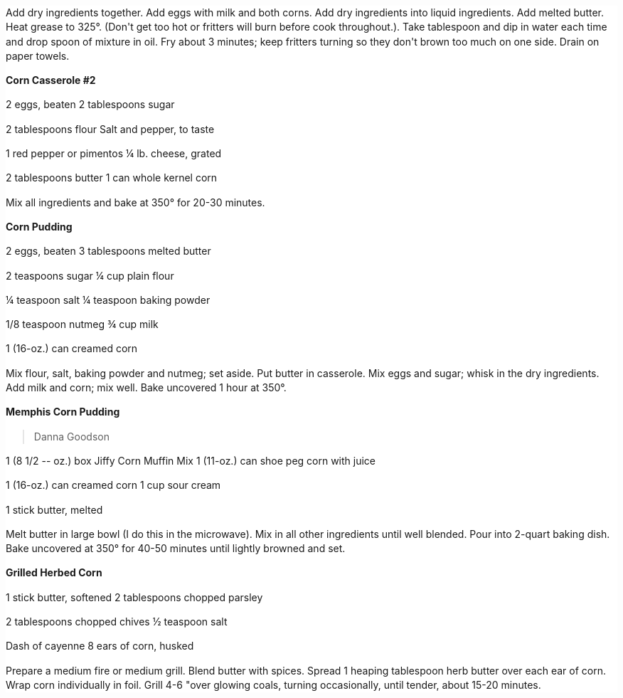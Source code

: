 Add dry ingredients together. Add eggs with milk and both corns. Add dry
ingredients into liquid ingredients. Add melted butter. Heat grease to
325°. (Don't get too hot or fritters will burn before cook throughout.).
Take tablespoon and dip in water each time and drop spoon of mixture in
oil. Fry about 3 minutes; keep fritters turning so they don't brown too
much on one side. Drain on paper towels.

**Corn Casserole #2**

2 eggs, beaten 2 tablespoons sugar

2 tablespoons flour Salt and pepper, to taste

1 red pepper or pimentos ¼ lb. cheese, grated

2 tablespoons butter 1 can whole kernel corn

Mix all ingredients and bake at 350° for 20-30 minutes.

**Corn Pudding**

2 eggs, beaten 3 tablespoons melted butter

2 teaspoons sugar ¼ cup plain flour

¼ teaspoon salt ¼ teaspoon baking powder

1/8 teaspoon nutmeg ¾ cup milk

1 (16-oz.) can creamed corn

Mix flour, salt, baking powder and nutmeg; set aside. Put butter in
casserole. Mix eggs and sugar; whisk in the dry ingredients. Add milk
and corn; mix well. Bake uncovered 1 hour at 350°.

**Memphis Corn Pudding**

> Danna Goodson

1 (8 1/2 -- oz.) box Jiffy Corn Muffin Mix 1 (11-oz.) can shoe peg corn
with juice

1 (16-oz.) can creamed corn 1 cup sour cream

1 stick butter, melted

Melt butter in large bowl (I do this in the microwave). Mix in all other
ingredients until well blended. Pour into 2-quart baking dish. Bake
uncovered at 350° for 40-50 minutes until lightly browned and set.

**Grilled Herbed Corn**

1 stick butter, softened 2 tablespoons chopped parsley

2 tablespoons chopped chives ½ teaspoon salt

Dash of cayenne 8 ears of corn, husked

Prepare a medium fire or medium grill. Blend butter with spices. Spread
1 heaping tablespoon herb butter over each ear of corn. Wrap corn
individually in foil. Grill 4-6 "over glowing coals, turning
occasionally, until tender, about 15-20 minutes.
